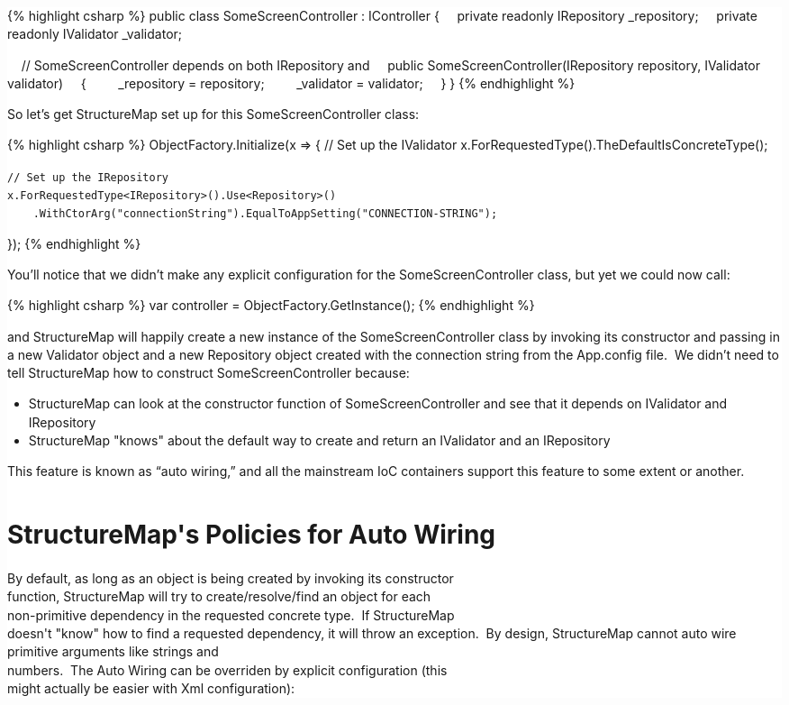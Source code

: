 
{% highlight csharp %}
public class SomeScreenController : IController
{
    private readonly IRepository _repository;
    private readonly IValidator _validator;

    // SomeScreenController depends on both IRepository and 
    public SomeScreenController(IRepository repository, IValidator validator)
    {
        _repository = repository;
        _validator = validator;
    }
}
{% endhighlight %}


So let’s get StructureMap set up for this SomeScreenController class:

{% highlight csharp %}
ObjectFactory.Initialize(x =>
{
    // Set up the IValidator
    x.ForRequestedType<IValidator>().TheDefaultIsConcreteType<Validator>();

    // Set up the IRepository
    x.ForRequestedType<IRepository>().Use<Repository>()
        .WithCtorArg("connectionString").EqualToAppSetting("CONNECTION-STRING");
});
{% endhighlight %}

You’ll notice that we didn’t make any explicit configuration for the
SomeScreenController class, but yet we could now call:

{% highlight csharp %}
var controller = ObjectFactory.GetInstance<SomeScreenController>();
{% endhighlight %}

and StructureMap will happily create a new instance of the
SomeScreenController             class by invoking its constructor and passing
in a new Validator object and a             new Repository object created with
the connection string from the App.config             file.  We didn’t need to
tell StructureMap how to construct             SomeScreenController because:

* StructureMap can look at the constructor function of SomeScreenController and 
see that it depends on IValidator and IRepository
* StructureMap "knows" about the default way to create and return an IValidator 
and an IRepository

This feature is known as “auto wiring,” and all the mainstream IoC
containers             support this feature to some extent or another. 


StructureMap's Policies for Auto Wiring
=================================


By default, as long as an object is being created by invoking its constructor   
function, StructureMap will try to create/resolve/find an object for each       
non-primitive dependency in the requested concrete type.  If StructureMap       
doesn't "know" how to find a requested dependency, it will throw an exception.  
By design, StructureMap cannot auto wire primitive arguments like strings and   
numbers.  The Auto Wiring can be overriden by explicit configuration (this      
might actually be easier with Xml configuration):
